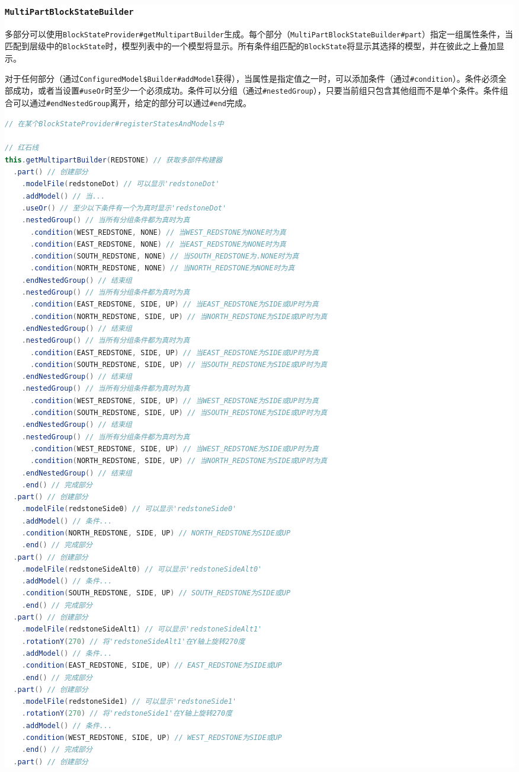 ### `MultiPartBlockStateBuilder`

多部分可以使用`BlockStateProvider#getMultipartBuilder`生成。每个部分（`MultiPartBlockStateBuilder#part`）指定一组属性条件，当匹配到层级中的`BlockState`时，模型列表中的一个模型将显示。所有条件组匹配的`BlockState`将显示其选择的模型，并在彼此之上叠加显示。

对于任何部分（通过`ConfiguredModel$Builder#addModel`获得），当属性是指定值之一时，可以添加条件（通过`#condition`）。条件必须全部成功，或者当设置`#useOr`时至少一个必须成功。条件可以分组（通过`#nestedGroup`），只要当前组只包含其他组而不是单个条件。条件组合可以通过`#endNestedGroup`离开，给定的部分可以通过`#end`完成。

```java
// 在某个BlockStateProvider#registerStatesAndModels中

// 红石线
this.getMultipartBuilder(REDSTONE) // 获取多部件构建器
  .part() // 创建部分
    .modelFile(redstoneDot) // 可以显示'redstoneDot'
    .addModel() // 当...
    .useOr() // 至少以下条件有一个为真时显示'redstoneDot'
    .nestedGroup() // 当所有分组条件都为真时为真
      .condition(WEST_REDSTONE, NONE) // 当WEST_REDSTONE为NONE时为真
      .condition(EAST_REDSTONE, NONE) // 当EAST_REDSTONE为NONE时为真
      .condition(SOUTH_REDSTONE, NONE) // 当SOUTH_REDSTONE为.NONE时为真
      .condition(NORTH_REDSTONE, NONE) // 当NORTH_REDSTONE为NONE时为真
    .endNestedGroup() // 结束组
    .nestedGroup() // 当所有分组条件都为真时为真
      .condition(EAST_REDSTONE, SIDE, UP) // 当EAST_REDSTONE为SIDE或UP时为真
      .condition(NORTH_REDSTONE, SIDE, UP) // 当NORTH_REDSTONE为SIDE或UP时为真
    .endNestedGroup() // 结束组
    .nestedGroup() // 当所有分组条件都为真时为真
      .condition(EAST_REDSTONE, SIDE, UP) // 当EAST_REDSTONE为SIDE或UP时为真
      .condition(SOUTH_REDSTONE, SIDE, UP) // 当SOUTH_REDSTONE为SIDE或UP时为真
    .endNestedGroup() // 结束组
    .nestedGroup() // 当所有分组条件都为真时为真
      .condition(WEST_REDSTONE, SIDE, UP) // 当WEST_REDSTONE为SIDE或UP时为真
      .condition(SOUTH_REDSTONE, SIDE, UP) // 当SOUTH_REDSTONE为SIDE或UP时为真
    .endNestedGroup() // 结束组
    .nestedGroup() // 当所有分组条件都为真时为真
      .condition(WEST_REDSTONE, SIDE, UP) // 当WEST_REDSTONE为SIDE或UP时为真
      .condition(NORTH_REDSTONE, SIDE, UP) // 当NORTH_REDSTONE为SIDE或UP时为真
    .endNestedGroup() // 结束组
    .end() // 完成部分
  .part() // 创建部分
    .modelFile(redstoneSide0) // 可以显示'redstoneSide0'
    .addModel() // 条件...
    .condition(NORTH_REDSTONE, SIDE, UP) // NORTH_REDSTONE为SIDE或UP
    .end() // 完成部分
  .part() // 创建部分
    .modelFile(redstoneSideAlt0) // 可以显示'redstoneSideAlt0'
    .addModel() // 条件...
    .condition(SOUTH_REDSTONE, SIDE, UP) // SOUTH_REDSTONE为SIDE或UP
    .end() // 完成部分
  .part() // 创建部分
    .modelFile(redstoneSideAlt1) // 可以显示'redstoneSideAlt1'
    .rotationY(270) // 将'redstoneSideAlt1'在Y轴上旋转270度
    .addModel() // 条件...
    .condition(EAST_REDSTONE, SIDE, UP) // EAST_REDSTONE为SIDE或UP
    .end() // 完成部分
  .part() // 创建部分
    .modelFile(redstoneSide1) // 可以显示'redstoneSide1'
    .rotationY(270) // 将'redstoneSide1'在Y轴上旋转270度
    .addModel() // 条件...
    .condition(WEST_REDSTONE, SIDE, UP) // WEST_REDSTONE为SIDE或UP
    .end() // 完成部分
  .part() // 创建部分
```